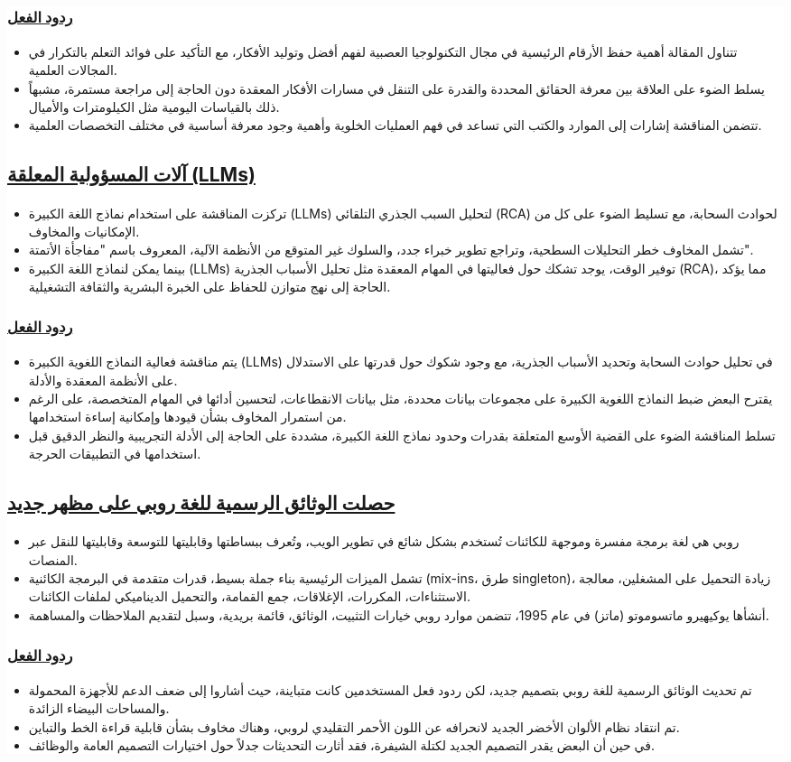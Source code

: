 ### [ردود الفعل](https://news.ycombinator.com/item?id=41344176)

- تتناول المقالة أهمية حفظ الأرقام الرئيسية في مجال التكنولوجيا العصبية لفهم أفضل وتوليد الأفكار، مع التأكيد على فوائد التعلم بالتكرار في المجالات العلمية.
- يسلط الضوء على العلاقة بين معرفة الحقائق المحددة والقدرة على التنقل في مسارات الأفكار المعقدة دون الحاجة إلى مراجعة مستمرة، مشبهاً ذلك بالقياسات اليومية مثل الكيلومترات والأميال.
- تتضمن المناقشة إشارات إلى الموارد والكتب التي تساعد في فهم العمليات الخلوية وأهمية وجود معرفة أساسية في مختلف التخصصات العلمية.

## [آلات المسؤولية المعلقة (LLMs)](http://muratbuffalo.blogspot.com/2024/08/looming-liability-machines.html)

- تركزت المناقشة على استخدام نماذج اللغة الكبيرة (LLMs) لتحليل السبب الجذري التلقائي (RCA) لحوادث السحابة، مع تسليط الضوء على كل من الإمكانيات والمخاوف.
- تشمل المخاوف خطر التحليلات السطحية، وتراجع تطوير خبراء جدد، والسلوك غير المتوقع من الأنظمة الآلية، المعروف باسم "مفاجأة الأتمتة".
- بينما يمكن لنماذج اللغة الكبيرة (LLMs) توفير الوقت، يوجد تشكك حول فعاليتها في المهام المعقدة مثل تحليل الأسباب الجذرية (RCA)، مما يؤكد الحاجة إلى نهج متوازن للحفاظ على الخبرة البشرية والثقافة التشغيلية.

### [ردود الفعل](https://news.ycombinator.com/item?id=41343024)

- يتم مناقشة فعالية النماذج اللغوية الكبيرة (LLMs) في تحليل حوادث السحابة وتحديد الأسباب الجذرية، مع وجود شكوك حول قدرتها على الاستدلال على الأنظمة المعقدة والأدلة.
- يقترح البعض ضبط النماذج اللغوية الكبيرة على مجموعات بيانات محددة، مثل بيانات الانقطاعات، لتحسين أدائها في المهام المتخصصة، على الرغم من استمرار المخاوف بشأن قيودها وإمكانية إساءة استخدامها.
- تسلط المناقشة الضوء على القضية الأوسع المتعلقة بقدرات وحدود نماذج اللغة الكبيرة، مشددة على الحاجة إلى الأدلة التجريبية والنظر الدقيق قبل استخدامها في التطبيقات الحرجة.

## [حصلت الوثائق الرسمية للغة روبي على مظهر جديد](https://docs.ruby-lang.org/en/master/)

- روبي هي لغة برمجة مفسرة وموجهة للكائنات تُستخدم بشكل شائع في تطوير الويب، وتُعرف ببساطتها وقابليتها للتوسعة وقابليتها للنقل عبر المنصات.
- تشمل الميزات الرئيسية بناء جملة بسيط، قدرات متقدمة في البرمجة الكائنية (mix-ins، طرق singleton)، زيادة التحميل على المشغلين، معالجة الاستثناءات، المكررات، الإغلاقات، جمع القمامة، والتحميل الديناميكي لملفات الكائنات.
- أنشأها يوكيهيرو ماتسوموتو (ماتز) في عام 1995، تتضمن موارد روبي خيارات التثبيت، الوثائق، قائمة بريدية، وسبل لتقديم الملاحظات والمساهمة.

### [ردود الفعل](https://news.ycombinator.com/item?id=41344004)

- تم تحديث الوثائق الرسمية للغة روبي بتصميم جديد، لكن ردود فعل المستخدمين كانت متباينة، حيث أشاروا إلى ضعف الدعم للأجهزة المحمولة والمساحات البيضاء الزائدة.
- تم انتقاد نظام الألوان الأخضر الجديد لانحرافه عن اللون الأحمر التقليدي لروبي، وهناك مخاوف بشأن قابلية قراءة الخط والتباين.
- في حين أن البعض يقدر التصميم الجديد لكتلة الشيفرة، فقد أثارت التحديثات جدلاً حول اختيارات التصميم العامة والوظائف.
